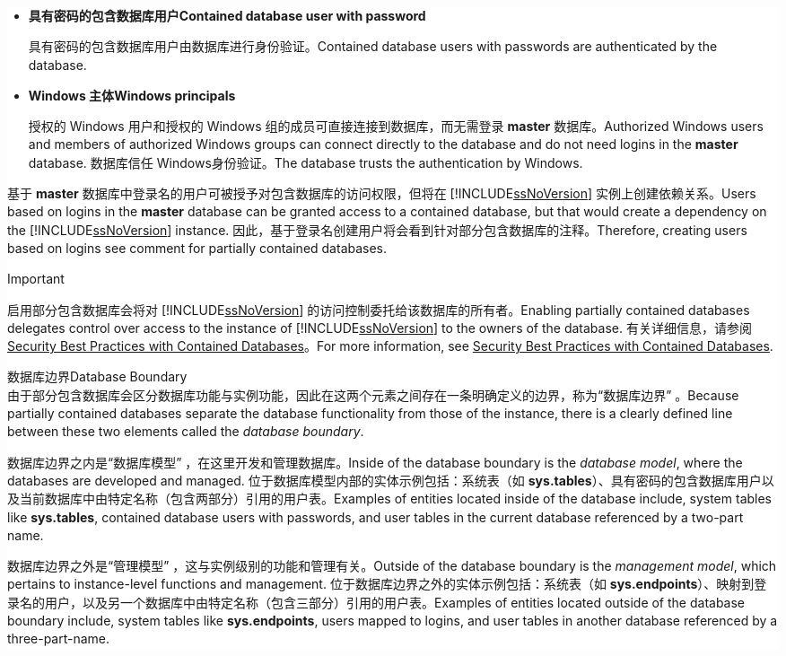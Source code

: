 -   <span data-ttu-id="7054c-145">**具有密码的包含数据库用户**</span><span class="sxs-lookup"><span data-stu-id="7054c-145">**Contained database user with password**</span></span>  
  
     <span data-ttu-id="7054c-146">具有密码的包含数据库用户由数据库进行身份验证。</span><span class="sxs-lookup"><span data-stu-id="7054c-146">Contained database users with passwords are authenticated by the database.</span></span>  
  
-   <span data-ttu-id="7054c-147">**Windows 主体**</span><span class="sxs-lookup"><span data-stu-id="7054c-147">**Windows principals**</span></span>  
  
     <span data-ttu-id="7054c-148">授权的 Windows 用户和授权的 Windows 组的成员可直接连接到数据库，而无需登录 **master** 数据库。</span><span class="sxs-lookup"><span data-stu-id="7054c-148">Authorized Windows users and members of authorized Windows groups can connect directly to the database and do not need logins in the **master** database.</span></span> <span data-ttu-id="7054c-149">数据库信任 Windows身份验证。</span><span class="sxs-lookup"><span data-stu-id="7054c-149">The database trusts the authentication by Windows.</span></span>  
  
 <span data-ttu-id="7054c-150">基于 **master** 数据库中登录名的用户可被授予对包含数据库的访问权限，但将在 [!INCLUDE[ssNoVersion](../../includes/ssnoversion-md.md)] 实例上创建依赖关系。</span><span class="sxs-lookup"><span data-stu-id="7054c-150">Users based on logins in the **master** database can be granted access to a contained database, but that would create a dependency on the [!INCLUDE[ssNoVersion](../../includes/ssnoversion-md.md)] instance.</span></span> <span data-ttu-id="7054c-151">因此，基于登录名创建用户将会看到针对部分包含数据库的注释。</span><span class="sxs-lookup"><span data-stu-id="7054c-151">Therefore, creating users based on logins see comment for partially contained databases.</span></span>  
  
> [!IMPORTANT]  
>  <span data-ttu-id="7054c-152">启用部分包含数据库会将对 [!INCLUDE[ssNoVersion](../../includes/ssnoversion-md.md)] 的访问控制委托给该数据库的所有者。</span><span class="sxs-lookup"><span data-stu-id="7054c-152">Enabling partially contained databases delegates control over access to the instance of [!INCLUDE[ssNoVersion](../../includes/ssnoversion-md.md)] to the owners of the database.</span></span> <span data-ttu-id="7054c-153">有关详细信息，请参阅 [Security Best Practices with Contained Databases](security-best-practices-with-contained-databases.md)。</span><span class="sxs-lookup"><span data-stu-id="7054c-153">For more information, see [Security Best Practices with Contained Databases](security-best-practices-with-contained-databases.md).</span></span>  
  
 <span data-ttu-id="7054c-154">数据库边界</span><span class="sxs-lookup"><span data-stu-id="7054c-154">Database Boundary</span></span>  
 <span data-ttu-id="7054c-155">由于部分包含数据库会区分数据库功能与实例功能，因此在这两个元素之间存在一条明确定义的边界，称为“数据库边界” 。</span><span class="sxs-lookup"><span data-stu-id="7054c-155">Because partially contained databases separate the database functionality from those of the instance, there is a clearly defined line between these two elements called the *database boundary*.</span></span>  
  
 <span data-ttu-id="7054c-156">数据库边界之内是“数据库模型” ，在这里开发和管理数据库。</span><span class="sxs-lookup"><span data-stu-id="7054c-156">Inside of the database boundary is the *database model*, where the databases are developed and managed.</span></span> <span data-ttu-id="7054c-157">位于数据库模型内部的实体示例包括：系统表（如 **sys.tables**）、具有密码的包含数据库用户以及当前数据库中由特定名称（包含两部分）引用的用户表。</span><span class="sxs-lookup"><span data-stu-id="7054c-157">Examples of entities located inside of the database include, system tables like **sys.tables**, contained database users with passwords, and user tables in the current database referenced by a two-part name.</span></span>  
  
 <span data-ttu-id="7054c-158">数据库边界之外是“管理模型” ，这与实例级别的功能和管理有关。</span><span class="sxs-lookup"><span data-stu-id="7054c-158">Outside of the database boundary is the *management model*, which pertains to instance-level functions and management.</span></span> <span data-ttu-id="7054c-159">位于数据库边界之外的实体示例包括：系统表（如 **sys.endpoints**）、映射到登录名的用户，以及另一个数据库中由特定名称（包含三部分）引用的用户表。</span><span class="sxs-lookup"><span data-stu-id="7054c-159">Examples of entities located outside of the database boundary include, system tables like **sys.endpoints**, users mapped to logins, and user tables in another database referenced by a three-part-name.</span></span>  
  
